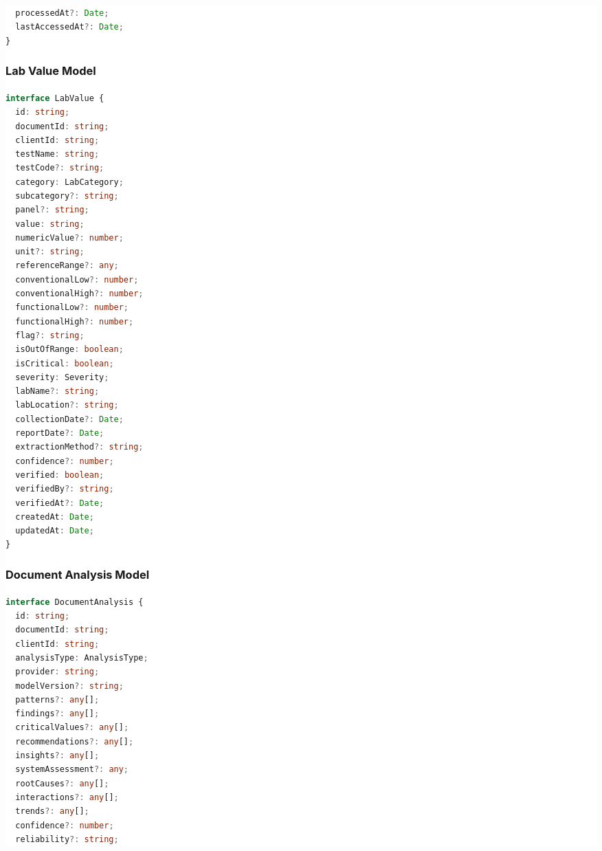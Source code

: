 ```typescript
  processedAt?: Date;
  lastAccessedAt?: Date;
}
```

### Lab Value Model

```typescript
interface LabValue {
  id: string;
  documentId: string;
  clientId: string;
  testName: string;
  testCode?: string;
  category: LabCategory;
  subcategory?: string;
  panel?: string;
  value: string;
  numericValue?: number;
  unit?: string;
  referenceRange?: any;
  conventionalLow?: number;
  conventionalHigh?: number;
  functionalLow?: number;
  functionalHigh?: number;
  flag?: string;
  isOutOfRange: boolean;
  isCritical: boolean;
  severity: Severity;
  labName?: string;
  labLocation?: string;
  collectionDate?: Date;
  reportDate?: Date;
  extractionMethod?: string;
  confidence?: number;
  verified: boolean;
  verifiedBy?: string;
  verifiedAt?: Date;
  createdAt: Date;
  updatedAt: Date;
}
```

### Document Analysis Model

```typescript
interface DocumentAnalysis {
  id: string;
  documentId: string;
  clientId: string;
  analysisType: AnalysisType;
  provider: string;
  modelVersion?: string;
  patterns?: any[];
  findings?: any[];
  criticalValues?: any[];
  recommendations?: any[];
  insights?: any[];
  systemAssessment?: any;
  rootCauses?: any[];
  interactions?: any[];
  trends?: any[];
  confidence?: number;
  reliability?: string;
```